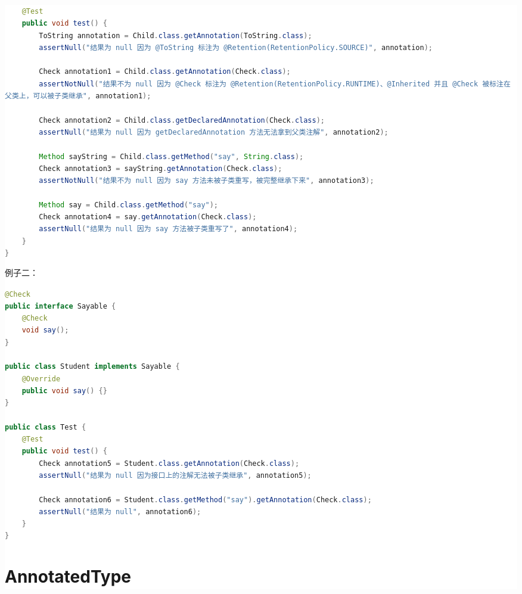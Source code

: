 ```java
    @Test
    public void test() {
        ToString annotation = Child.class.getAnnotation(ToString.class);
        assertNull("结果为 null 因为 @ToString 标注为 @Retention(RetentionPolicy.SOURCE)", annotation);

        Check annotation1 = Child.class.getAnnotation(Check.class);
        assertNotNull("结果不为 null 因为 @Check 标注为 @Retention(RetentionPolicy.RUNTIME)、@Inherited 并且 @Check 被标注在父类上，可以被子类继承", annotation1);

        Check annotation2 = Child.class.getDeclaredAnnotation(Check.class);
        assertNull("结果为 null 因为 getDeclaredAnnotation 方法无法拿到父类注解", annotation2);

        Method sayString = Child.class.getMethod("say", String.class);
        Check annotation3 = sayString.getAnnotation(Check.class);
        assertNotNull("结果不为 null 因为 say 方法未被子类重写，被完整继承下来", annotation3);

        Method say = Child.class.getMethod("say");
        Check annotation4 = say.getAnnotation(Check.class);
        assertNull("结果为 null 因为 say 方法被子类重写了", annotation4);
    }
}
```

例子二：

```java
@Check
public interface Sayable {
    @Check
    void say();
}

public class Student implements Sayable {
    @Override
    public void say() {}
}

public class Test {
    @Test
    public void test() {
        Check annotation5 = Student.class.getAnnotation(Check.class);
        assertNull("结果为 null 因为接口上的注解无法被子类继承", annotation5);

        Check annotation6 = Student.class.getMethod("say").getAnnotation(Check.class);
        assertNull("结果为 null", annotation6);
    }
}
```

# AnnotatedType
